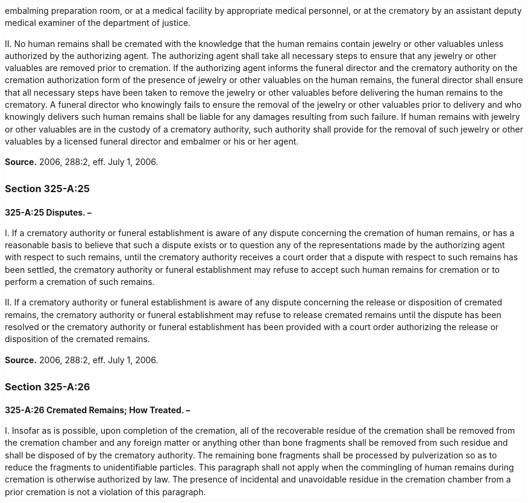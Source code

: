 embalming preparation room, or at a medical facility by appropriate
medical personnel, or at the crematory by an assistant deputy medical
examiner of the department of justice.
                                             
 II. No human remains shall be cremated with the knowledge that the
human remains contain jewelry or other valuables unless authorized by
the authorizing agent. The authorizing agent shall take all necessary
steps to ensure that any jewelry or other valuables are removed prior to
cremation. If the authorizing agent informs the funeral director and the
crematory authority on the cremation authorization form of the presence
of jewelry or other valuables on the human remains, the funeral director
shall ensure that all necessary steps have been taken to remove the
jewelry or other valuables before delivering the human remains to the
crematory. A funeral director who knowingly fails to ensure the removal
of the jewelry or other valuables prior to delivery and who knowingly
delivers such human remains shall be liable for any damages resulting
from such failure. If human remains with jewelry or other valuables are
in the custody of a crematory authority, such authority shall provide
for the removal of such jewelry or other valuables by a licensed funeral
director and embalmer or his or her agent.

**Source.** 2006, 288:2, eff. July 1, 2006.

### Section 325-A:25

 **325-A:25 Disputes. –**
                                             
 I. If a crematory authority or funeral establishment is aware of any
dispute concerning the cremation of human remains, or has a reasonable
basis to believe that such a dispute exists or to question any of the
representations made by the authorizing agent with respect to such
remains, until the crematory authority receives a court order that a
dispute with respect to such remains has been settled, the crematory
authority or funeral establishment may refuse to accept such human
remains for cremation or to perform a cremation of such remains.
                                             
 II. If a crematory authority or funeral establishment is aware of
any dispute concerning the release or disposition of cremated remains,
the crematory authority or funeral establishment may refuse to release
cremated remains until the dispute has been resolved or the crematory
authority or funeral establishment has been provided with a court order
authorizing the release or disposition of the cremated remains.

**Source.** 2006, 288:2, eff. July 1, 2006.

### Section 325-A:26

 **325-A:26 Cremated Remains; How Treated. –**
                                             
 I. Insofar as is possible, upon completion of the cremation, all of
the recoverable residue of the cremation shall be removed from the
cremation chamber and any foreign matter or anything other than bone
fragments shall be removed from such residue and shall be disposed of by
the crematory authority. The remaining bone fragments shall be processed
by pulverization so as to reduce the fragments to unidentifiable
particles. This paragraph shall not apply when the commingling of human
remains during cremation is otherwise authorized by law. The presence of
incidental and unavoidable residue in the cremation chamber from a prior
cremation is not a violation of this paragraph.
                                             
